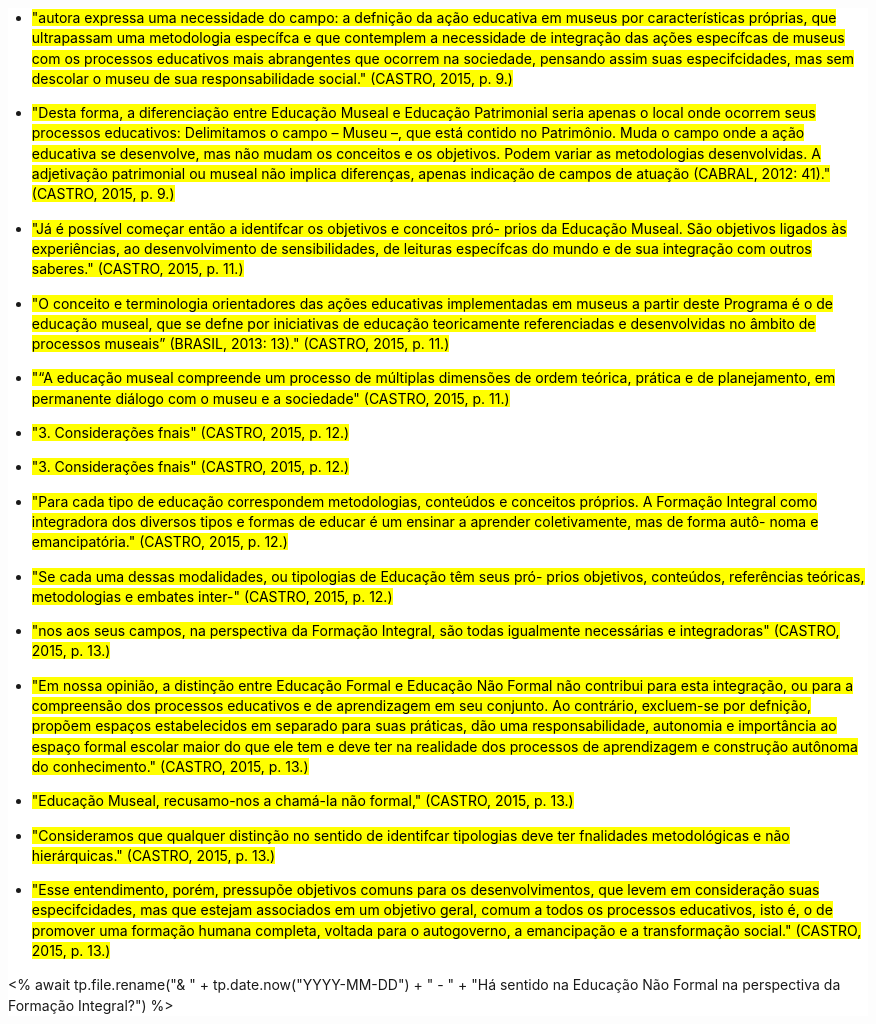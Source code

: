 - <mark class="hltr-green">"autora expressa uma necessidade do campo: a defnição da ação educativa em museus por características próprias, que ultrapassam uma metodologia específca e que contemplem a necessidade de integração das ações específcas de museus com os processos educativos mais abrangentes que ocorrem na sociedade, pensando assim suas especifcidades, mas sem descolar o museu de sua responsabilidade social." (CASTRO, 2015, p. 9.)</mark></br>

- <mark class="hltr-green">"Desta forma, a diferenciação entre Educação Museal e Educação Patrimonial seria apenas o local onde ocorrem seus processos educativos: Delimitamos o campo – Museu –, que está contido no Patrimônio. Muda o campo onde a ação educativa se desenvolve, mas não mudam os conceitos e os objetivos. Podem variar as metodologias desenvolvidas. A adjetivação patrimonial ou museal não implica diferenças, apenas indicação de campos de atuação (CABRAL, 2012: 41)." (CASTRO, 2015, p. 9.)</mark></br>

- <mark class="hltr-green">"Já é possível começar então a identifcar os objetivos e conceitos pró- prios da Educação Museal. São objetivos ligados às experiências, ao desenvolvimento de sensibilidades, de leituras específcas do mundo e de sua integração com outros saberes." (CASTRO, 2015, p. 11.)</mark></br>

- <mark class="hltr-green">"O conceito e terminologia orientadores das ações educativas implementadas em museus a partir deste Programa é o de educação museal, que se defne por iniciativas de educação teoricamente referenciadas e desenvolvidas no âmbito de processos museais” (BRASIL, 2013: 13)." (CASTRO, 2015, p. 11.)</mark></br>

- <mark class="hltr-green">"“A educação museal compreende um processo de múltiplas dimensões de ordem teórica, prática e de planejamento, em permanente diálogo com o museu e a sociedade" (CASTRO, 2015, p. 11.)</mark></br>

- <mark class="hltr-green">"3. Considerações fnais" (CASTRO, 2015, p. 12.)</mark></br>

- <mark class="hltr-green">"3. Considerações fnais" (CASTRO, 2015, p. 12.)</mark></br>

- <mark class="hltr-green">"Para cada tipo de educação correspondem metodologias, conteúdos e conceitos próprios. A Formação Integral como integradora dos diversos tipos e formas de educar é um ensinar a aprender coletivamente, mas de forma autô- noma e emancipatória." (CASTRO, 2015, p. 12.)</mark></br>

- <mark class="hltr-green">"Se cada uma dessas modalidades, ou tipologias de Educação têm seus pró- prios objetivos, conteúdos, referências teóricas, metodologias e embates inter-" (CASTRO, 2015, p. 12.)</mark></br>

- <mark class="hltr-green">"nos aos seus campos, na perspectiva da Formação Integral, são todas igualmente necessárias e integradoras" (CASTRO, 2015, p. 13.)</mark></br>

- <mark class="hltr-green">"Em nossa opinião, a distinção entre Educação Formal e Educação Não Formal não contribui para esta integração, ou para a compreensão dos processos educativos e de aprendizagem em seu conjunto. Ao contrário, excluem-se por defnição, propõem espaços estabelecidos em separado para suas práticas, dão uma responsabilidade, autonomia e importância ao espaço formal escolar maior do que ele tem e deve ter na realidade dos processos de aprendizagem e construção autônoma do conhecimento." (CASTRO, 2015, p. 13.)</mark></br>

- <mark class="hltr-green">"Educação Museal, recusamo-nos a chamá-la não formal," (CASTRO, 2015, p. 13.)</mark></br>

- <mark class="hltr-green">"Consideramos que qualquer distinção no sentido de identifcar tipologias deve ter fnalidades metodológicas e não hierárquicas." (CASTRO, 2015, p. 13.)</mark></br>

- <mark class="hltr-green">"Esse entendimento, porém, pressupõe objetivos comuns para os desenvolvimentos, que levem em consideração suas especifcidades, mas que estejam associados em um objetivo geral, comum a todos os processos educativos, isto é, o de promover uma formação humana completa, voltada para o autogoverno, a emancipação e a transformação social." (CASTRO, 2015, p. 13.)</mark></br>

<% await tp.file.rename("& " + tp.date.now("YYYY-MM-DD") + " - " + "Há sentido na Educação Não Formal na perspectiva da Formação Integral?") %>


